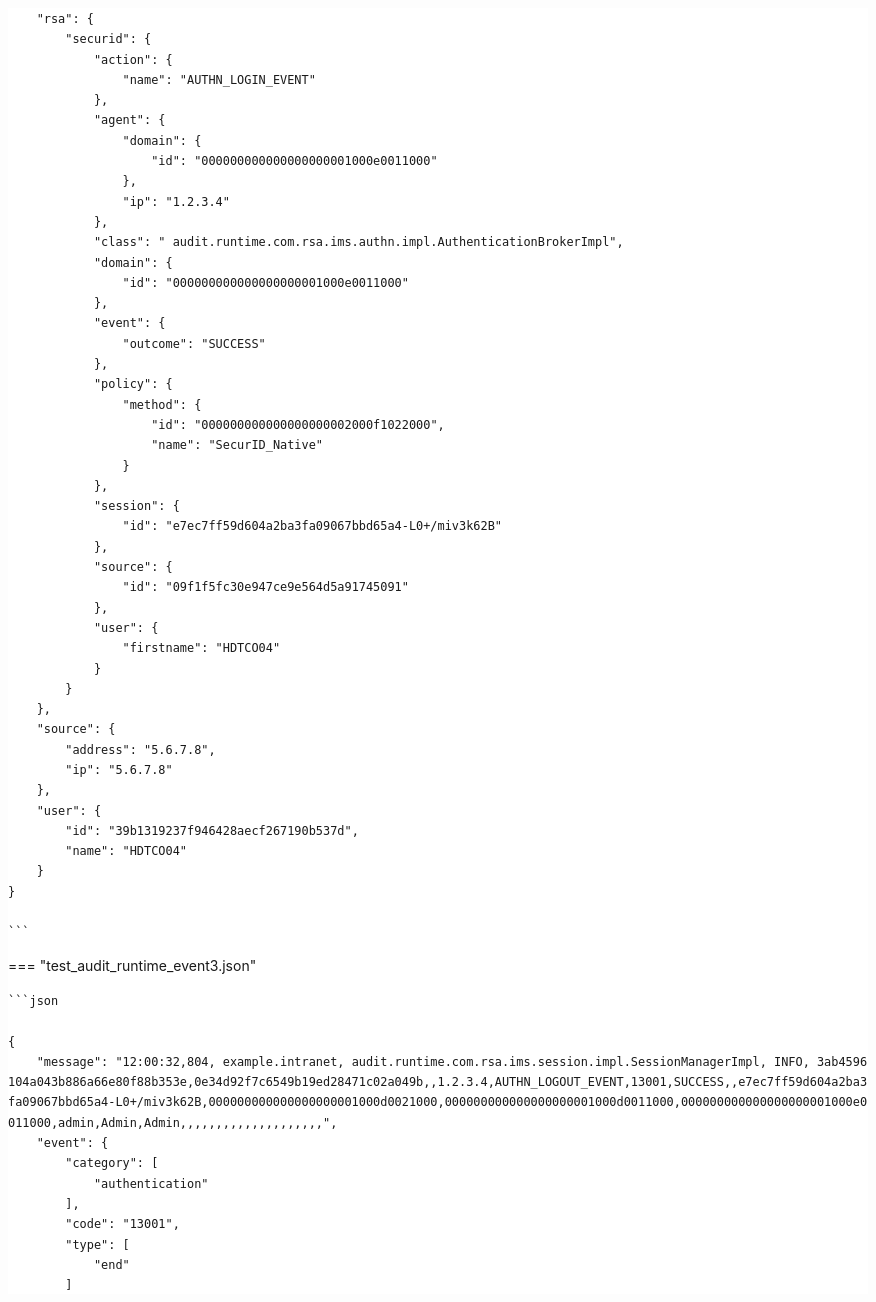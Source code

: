         "rsa": {
            "securid": {
                "action": {
                    "name": "AUTHN_LOGIN_EVENT"
                },
                "agent": {
                    "domain": {
                        "id": "000000000000000000001000e0011000"
                    },
                    "ip": "1.2.3.4"
                },
                "class": " audit.runtime.com.rsa.ims.authn.impl.AuthenticationBrokerImpl",
                "domain": {
                    "id": "000000000000000000001000e0011000"
                },
                "event": {
                    "outcome": "SUCCESS"
                },
                "policy": {
                    "method": {
                        "id": "000000000000000000002000f1022000",
                        "name": "SecurID_Native"
                    }
                },
                "session": {
                    "id": "e7ec7ff59d604a2ba3fa09067bbd65a4-L0+/miv3k62B"
                },
                "source": {
                    "id": "09f1f5fc30e947ce9e564d5a91745091"
                },
                "user": {
                    "firstname": "HDTCO04"
                }
            }
        },
        "source": {
            "address": "5.6.7.8",
            "ip": "5.6.7.8"
        },
        "user": {
            "id": "39b1319237f946428aecf267190b537d",
            "name": "HDTCO04"
        }
    }
    	
	```


=== "test_audit_runtime_event3.json"

    ```json
	
    {
        "message": "12:00:32,804, example.intranet, audit.runtime.com.rsa.ims.session.impl.SessionManagerImpl, INFO, 3ab4596104a043b886a66e80f88b353e,0e34d92f7c6549b19ed28471c02a049b,,1.2.3.4,AUTHN_LOGOUT_EVENT,13001,SUCCESS,,e7ec7ff59d604a2ba3fa09067bbd65a4-L0+/miv3k62B,000000000000000000001000d0021000,000000000000000000001000d0011000,000000000000000000001000e0011000,admin,Admin,Admin,,,,,,,,,,,,,,,,,,,,",
        "event": {
            "category": [
                "authentication"
            ],
            "code": "13001",
            "type": [
                "end"
            ]